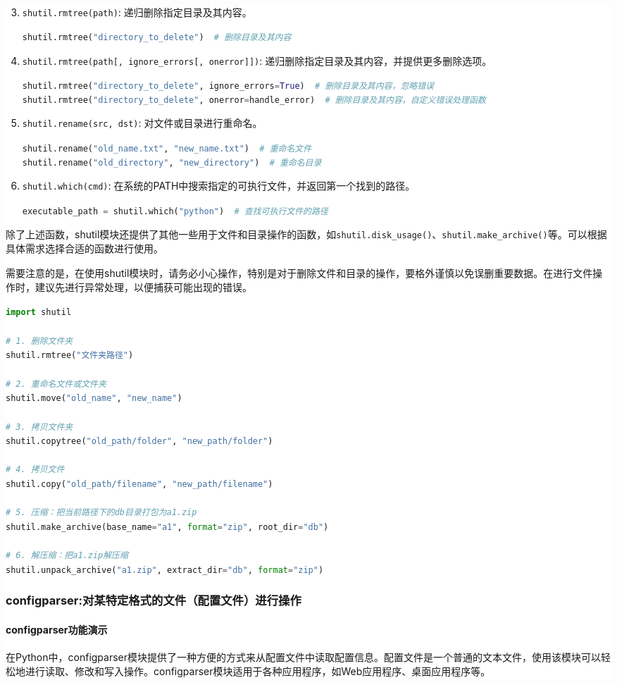 3. `shutil.rmtree(path)`: 递归删除指定目录及其内容。

   ```python
   shutil.rmtree("directory_to_delete")  # 删除目录及其内容
   ```

4. `shutil.rmtree(path[, ignore_errors[, onerror]])`: 递归删除指定目录及其内容，并提供更多删除选项。

   ```python
   shutil.rmtree("directory_to_delete", ignore_errors=True)  # 删除目录及其内容，忽略错误
   shutil.rmtree("directory_to_delete", onerror=handle_error)  # 删除目录及其内容，自定义错误处理函数
   ```

5. `shutil.rename(src, dst)`: 对文件或目录进行重命名。

   ```python
   shutil.rename("old_name.txt", "new_name.txt")  # 重命名文件
   shutil.rename("old_directory", "new_directory")  # 重命名目录
   ```

6. `shutil.which(cmd)`: 在系统的PATH中搜索指定的可执行文件，并返回第一个找到的路径。

   ```python
   executable_path = shutil.which("python")  # 查找可执行文件的路径
   ```

除了上述函数，shutil模块还提供了其他一些用于文件和目录操作的函数，如`shutil.disk_usage()`、`shutil.make_archive()`等。可以根据具体需求选择合适的函数进行使用。

需要注意的是，在使用shutil模块时，请务必小心操作，特别是对于删除文件和目录的操作，要格外谨慎以免误删重要数据。在进行文件操作时，建议先进行异常处理，以便捕获可能出现的错误。

```python
import shutil

# 1. 删除文件夹
shutil.rmtree("文件夹路径")

# 2. 重命名文件或文件夹
shutil.move("old_name", "new_name")

# 3. 拷贝文件夹
shutil.copytree("old_path/folder", "new_path/folder")

# 4. 拷贝文件
shutil.copy("old_path/filename", "new_path/filename")

# 5. 压缩：把当前路径下的db目录打包为a1.zip
shutil.make_archive(base_name="a1", format="zip", root_dir="db")

# 6. 解压缩：把a1.zip解压缩
shutil.unpack_archive("a1.zip", extract_dir="db", format="zip")
```

### configparser:对某特定格式的文件（配置文件）进行操作

#### configparser功能演示

在Python中，configparser模块提供了一种方便的方式来从配置文件中读取配置信息。配置文件是一个普通的文本文件，使用该模块可以轻松地进行读取、修改和写入操作。configparser模块适用于各种应用程序，如Web应用程序、桌面应用程序等。
